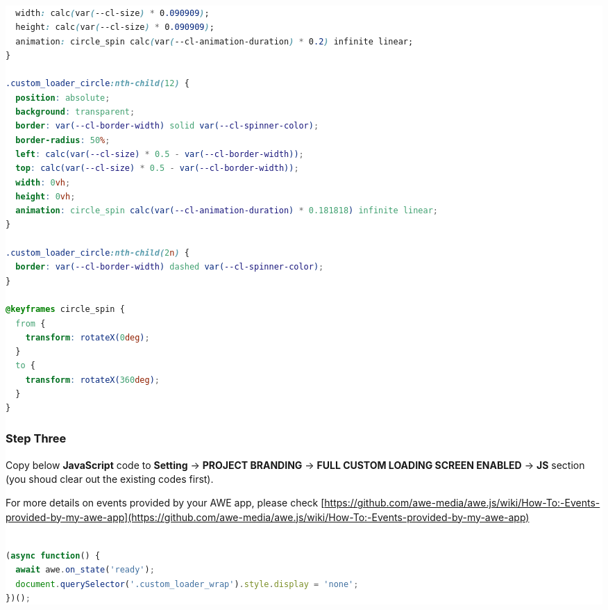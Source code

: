 ```css
  width: calc(var(--cl-size) * 0.090909);
  height: calc(var(--cl-size) * 0.090909);
  animation: circle_spin calc(var(--cl-animation-duration) * 0.2) infinite linear;
}

.custom_loader_circle:nth-child(12) {
  position: absolute;
  background: transparent;
  border: var(--cl-border-width) solid var(--cl-spinner-color);
  border-radius: 50%;
  left: calc(var(--cl-size) * 0.5 - var(--cl-border-width));
  top: calc(var(--cl-size) * 0.5 - var(--cl-border-width));
  width: 0vh;
  height: 0vh;
  animation: circle_spin calc(var(--cl-animation-duration) * 0.181818) infinite linear;
}

.custom_loader_circle:nth-child(2n) {
  border: var(--cl-border-width) dashed var(--cl-spinner-color);
}

@keyframes circle_spin {
  from {
    transform: rotateX(0deg);
  }
  to {
    transform: rotateX(360deg);
  }
}


```

### Step Three

Copy below **JavaScript** code to **Setting** -> **PROJECT BRANDING** -> **FULL CUSTOM LOADING SCREEN ENABLED** -> **JS** section (you shoud clear out the existing codes first).

For more details on events provided by your AWE app, please check [https://github.com/awe-media/awe.js/wiki/How-To:-Events-provided-by-my-awe-app](https://github.com/awe-media/awe.js/wiki/How-To:-Events-provided-by-my-awe-app)


```javascript

(async function() { 
  await awe.on_state('ready'); 
  document.querySelector('.custom_loader_wrap').style.display = 'none'; 
})();


```

